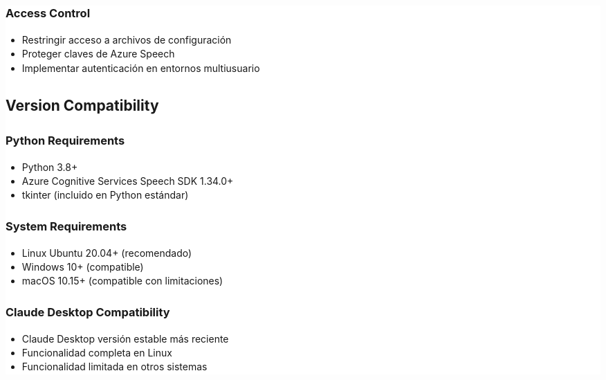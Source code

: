 ### Access Control

- Restringir acceso a archivos de configuración
- Proteger claves de Azure Speech
- Implementar autenticación en entornos multiusuario

## Version Compatibility

### Python Requirements

- Python 3.8+
- Azure Cognitive Services Speech SDK 1.34.0+
- tkinter (incluido en Python estándar)

### System Requirements

- Linux Ubuntu 20.04+ (recomendado)
- Windows 10+ (compatible)
- macOS 10.15+ (compatible con limitaciones)

### Claude Desktop Compatibility

- Claude Desktop versión estable más reciente
- Funcionalidad completa en Linux
- Funcionalidad limitada en otros sistemas
